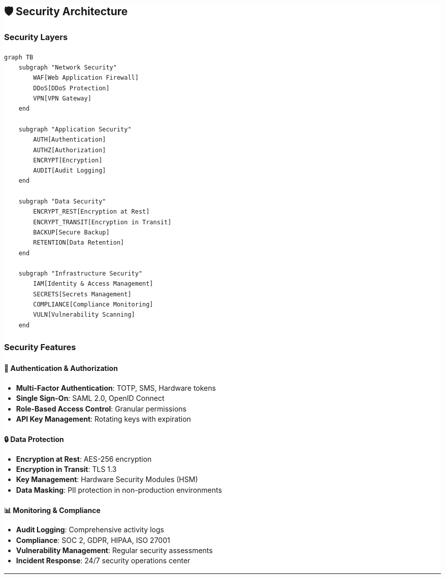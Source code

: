
## 🛡️ **Security Architecture**

### **Security Layers**

```mermaid
graph TB
    subgraph "Network Security"
        WAF[Web Application Firewall]
        DDoS[DDoS Protection]
        VPN[VPN Gateway]
    end
    
    subgraph "Application Security"
        AUTH[Authentication]
        AUTHZ[Authorization]
        ENCRYPT[Encryption]
        AUDIT[Audit Logging]
    end
    
    subgraph "Data Security"
        ENCRYPT_REST[Encryption at Rest]
        ENCRYPT_TRANSIT[Encryption in Transit]
        BACKUP[Secure Backup]
        RETENTION[Data Retention]
    end
    
    subgraph "Infrastructure Security"
        IAM[Identity & Access Management]
        SECRETS[Secrets Management]
        COMPLIANCE[Compliance Monitoring]
        VULN[Vulnerability Scanning]
    end
```

### **Security Features**

#### **🔐 Authentication & Authorization**
- **Multi-Factor Authentication**: TOTP, SMS, Hardware tokens
- **Single Sign-On**: SAML 2.0, OpenID Connect
- **Role-Based Access Control**: Granular permissions
- **API Key Management**: Rotating keys with expiration

#### **🔒 Data Protection**
- **Encryption at Rest**: AES-256 encryption
- **Encryption in Transit**: TLS 1.3
- **Key Management**: Hardware Security Modules (HSM)
- **Data Masking**: PII protection in non-production environments

#### **📊 Monitoring & Compliance**
- **Audit Logging**: Comprehensive activity logs
- **Compliance**: SOC 2, GDPR, HIPAA, ISO 27001
- **Vulnerability Management**: Regular security assessments
- **Incident Response**: 24/7 security operations center

---